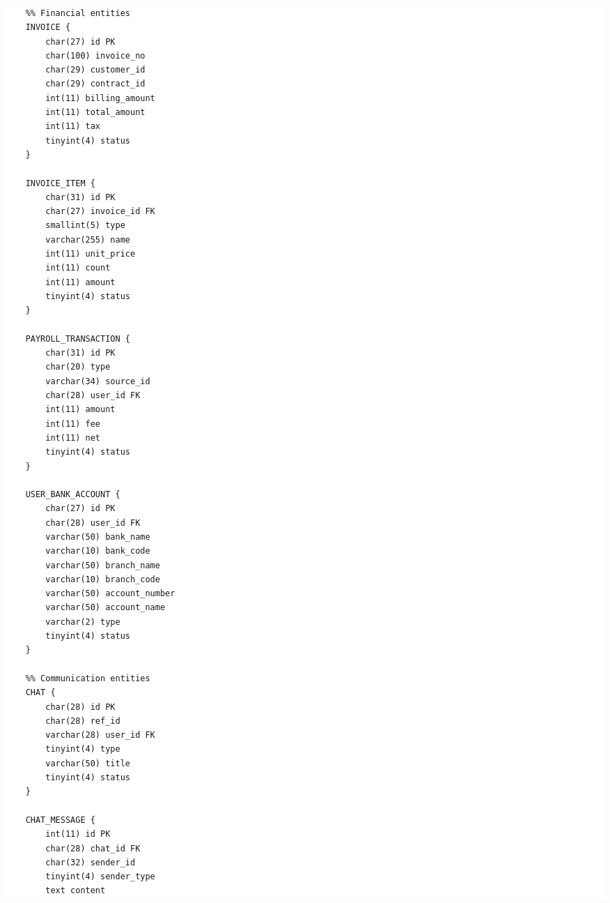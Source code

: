 ```mermaid
    %% Financial entities
    INVOICE {
        char(27) id PK
        char(100) invoice_no
        char(29) customer_id
        char(29) contract_id
        int(11) billing_amount
        int(11) total_amount
        int(11) tax
        tinyint(4) status
    }
    
    INVOICE_ITEM {
        char(31) id PK
        char(27) invoice_id FK
        smallint(5) type
        varchar(255) name
        int(11) unit_price
        int(11) count
        int(11) amount
        tinyint(4) status
    }
    
    PAYROLL_TRANSACTION {
        char(31) id PK
        char(20) type
        varchar(34) source_id
        char(28) user_id FK
        int(11) amount
        int(11) fee
        int(11) net
        tinyint(4) status
    }
    
    USER_BANK_ACCOUNT {
        char(27) id PK
        char(28) user_id FK
        varchar(50) bank_name
        varchar(10) bank_code
        varchar(50) branch_name
        varchar(10) branch_code
        varchar(50) account_number
        varchar(50) account_name
        varchar(2) type
        tinyint(4) status
    }
    
    %% Communication entities
    CHAT {
        char(28) id PK
        char(28) ref_id
        varchar(28) user_id FK
        tinyint(4) type
        varchar(50) title
        tinyint(4) status
    }
    
    CHAT_MESSAGE {
        int(11) id PK
        char(28) chat_id FK
        char(32) sender_id
        tinyint(4) sender_type
        text content
```